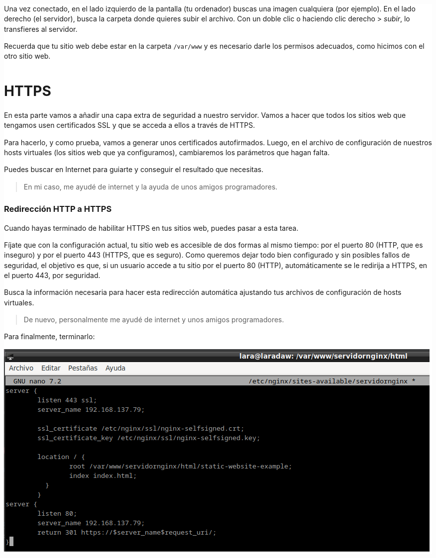 
Una vez conectado, en el lado izquierdo de la pantalla (tu ordenador) buscas una imagen cualquiera (por ejemplo). En el lado derecho (el servidor), busca la carpeta donde quieres subir el archivo. Con un doble clic o haciendo clic derecho > _subir_, lo transfieres al servidor.

Recuerda que tu sitio web debe estar en la carpeta `/var/www` y es necesario darle los permisos adecuados, como hicimos con el otro sitio web.

# HTTPS

En esta parte vamos a añadir una capa extra de seguridad a nuestro servidor. Vamos a hacer que todos los sitios web que tengamos usen certificados SSL y que se acceda a ellos a través de HTTPS.

Para hacerlo, y como prueba, vamos a generar unos certificados autofirmados. Luego, en el archivo de configuración de nuestros hosts virtuales (los sitios web que ya configuramos), cambiaremos los parámetros que hagan falta.

Puedes buscar en Internet para guiarte y conseguir el resultado que necesitas.

> En mi caso, me ayudé de internet y la ayuda de unos amigos programadores.

### Redirección HTTP a HTTPS

Cuando hayas terminado de habilitar HTTPS en tus sitios web, puedes pasar a esta tarea.

Fíjate que con la configuración actual, tu sitio web es accesible de dos formas al mismo tiempo: por el puerto 80 (HTTP, que es inseguro) y por el puerto 443 (HTTPS, que es seguro). Como queremos dejar todo bien configurado y sin posibles fallos de seguridad, el objetivo es que, si un usuario accede a tu sitio por el puerto 80 (HTTP), automáticamente se le redirija a HTTPS, en el puerto 443, por seguridad.

Busca la información necesaria para hacer esta redirección automática ajustando tus archivos de configuración de hosts virtuales.

> De nuevo, personalmente me ayudé de internet y unos amigos programadores.

Para finalmente, terminarlo:

![Foto 24](./imagenes/s24.png)
